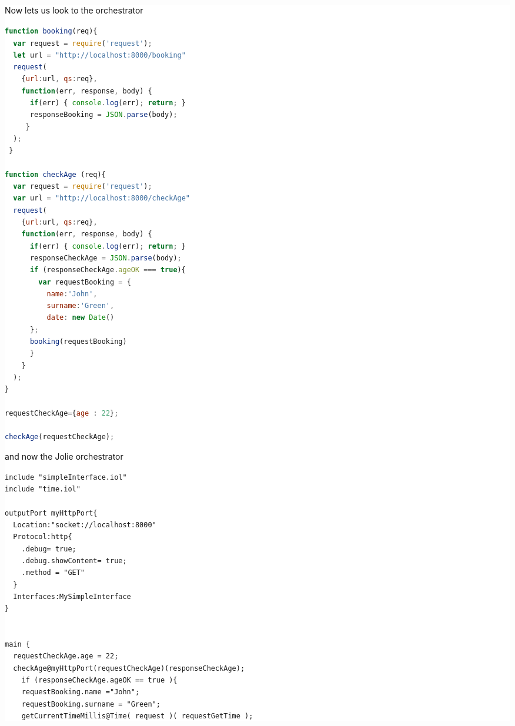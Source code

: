 Now lets us look to the orchestrator

```javascript
function booking(req){
  var request = require('request');
  let url = "http://localhost:8000/booking"
  request(
    {url:url, qs:req},
    function(err, response, body) {
      if(err) { console.log(err); return; }
      responseBooking = JSON.parse(body);
     }
  );
 }

function checkAge (req){
  var request = require('request');
  var url = "http://localhost:8000/checkAge"
  request(
    {url:url, qs:req},
    function(err, response, body) {
      if(err) { console.log(err); return; }
      responseCheckAge = JSON.parse(body);
      if (responseCheckAge.ageOK === true){
        var requestBooking = {
          name:'John',
          surname:'Green',
          date: new Date()
      };
      booking(requestBooking)
      }
    }
  );
}

requestCheckAge={age : 22};

checkAge(requestCheckAge);

```

and now the Jolie orchestrator

```jolie
include "simpleInterface.iol"
include "time.iol"

outputPort myHttpPort{
  Location:"socket://localhost:8000"
  Protocol:http{
    .debug= true;
    .debug.showContent= true;
    .method = "GET"
  }
  Interfaces:MySimpleInterface
}


main {
  requestCheckAge.age = 22;
  checkAge@myHttpPort(requestCheckAge)(responseCheckAge);
    if (responseCheckAge.ageOK == true ){
    requestBooking.name ="John";
    requestBooking.surname = "Green";
    getCurrentTimeMillis@Time( request )( requestGetTime );
```